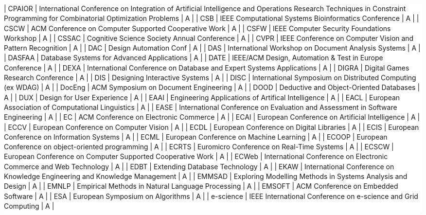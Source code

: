  | 	CPAIOR	 | 	International Conference on Integration of Artificial Intelligence and Operations Research Techniques in Constraint Programming for Combinatorial Optimization Problems	 | 	A	 | 
 | 	CSB	 | 	IEEE Computational Systems Bioinformatics Conference	 | 	A	 | 
 | 	CSCW	 | 	ACM Conference on Computer Supported Cooperative Work	 | 	A	 | 
 | 	CSFW	 | 	IEEE Computer Security Foundations Workshop	 | 	A	 | 
 | 	CSSAC	 | 	Cognitive Science Society Annual Conference	 | 	A	 | 
 | 	CVPR	 | 	IEEE Conference on Computer Vision and Pattern Recognition	 | 	A	 | 
 | 	DAC	 | 	Design Automation Conf	 | 	A	 | 
 | 	DAS	 | 	International Workshop on Document Analysis Systems	 | 	A	 | 
 | 	DASFAA	 | 	Database Systems for Advanced Applications	 | 	A	 | 
 | 	DATE	 | 	IEEE/ACM Design, Automation & Test in Europe Conference	 | 	A	 | 
 | 	DEXA	 | 	International Conference on Database and Expert Systems Applications	 | 	A	 | 
 | 	DIGRA	 | 	Digital Games Research Conference	 | 	A	 | 
 | 	DIS	 | 	Designing Interactive Systems	 | 	A	 | 
 | 	DISC	 | 	International Symposium on Distributed Computing (ex WDAG)	 | 	A	 | 
 | 	DocEng	 | 	ACM Symposium on Document Engineering	 | 	A	 | 
 | 	DOOD	 | 	Deductive and Object-Oriented Databases	 | 	A	 | 
 | 	DUX	 | 	Design for User Experience	 | 	A	 | 
 | 	EAAI	 | 	Engineering Applications of Artifical Intelligence	 | 	A	 | 
 | 	EACL	 | 	European Association of Computational Linguistics	 | 	A	 | 
 | 	EASE	 | 	International Conference on Evaluation and Assessment in Software Engineering	 | 	A	 | 
 | 	EC	 | 	ACM Conference on Electronic Commerce	 | 	A	 | 
 | 	ECAI	 | 	European Conference on Artificial Intelligence	 | 	A	 | 
 | 	ECCV	 | 	European Conference on Computer Vision	 | 	A	 | 
 | 	ECDL	 | 	European Conference on Digital Libraries	 | 	A	 | 
 | 	ECIS	 | 	European Conference on Information Systems	 | 	A	 | 
 | 	ECML	 | 	European Conference on Machine Learning	 | 	A	 | 
 | 	ECOOP	 | 	European Conference on object-oriented programming	 | 	A	 | 
 | 	ECRTS	 | 	Euromicro Conference on Real-Time Systems	 | 	A	 | 
 | 	ECSCW	 | 	European Conference on Computer Supported Cooperative Work	 | 	A	 | 
 | 	ECWeb	 | 	International Conference on Electronic Commerce and Web Technology	 | 	A	 | 
 | 	EDBT	 | 	Extending Database Technology	 | 	A	 | 
 | 	EKAW	 | 	International Conference on Knowledge Engineering and Knowledge Management	 | 	A	 | 
 | 	EMMSAD	 | 	Exploring Modelling Methods in Systems Analysis and Design	 | 	A	 | 
 | 	EMNLP	 | 	Empirical Methods in Natural Language Processing	 | 	A	 | 
 | 	EMSOFT	 | 	ACM Conference on Embedded Software	 | 	A	 | 
 | 	ESA	 | 	European Symposium on Algorithms	 | 	A	 | 
 | 	e-science	 | 	IEEE International Conference on e-science and Grid Computing	 | 	A	 | 